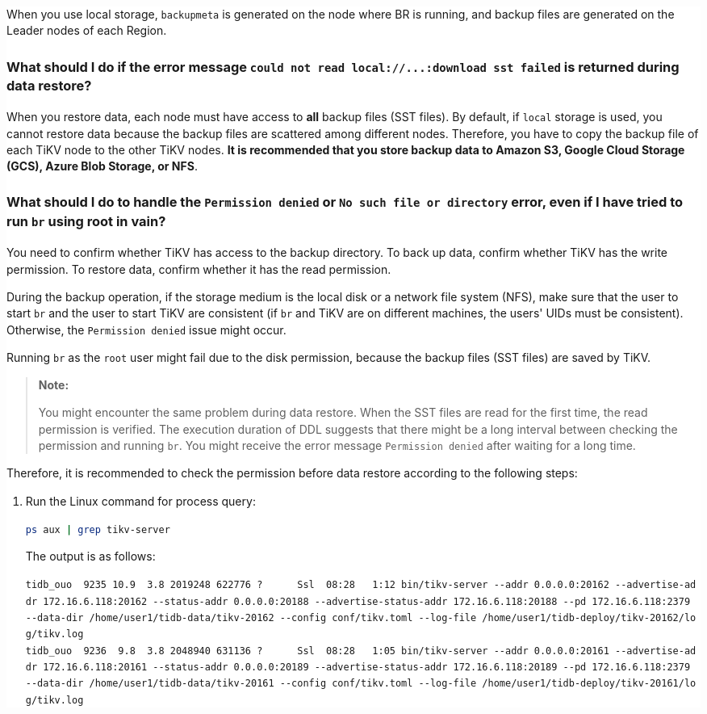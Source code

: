When you use local storage, `backupmeta` is generated on the node where BR is running, and backup files are generated on the Leader nodes of each Region.

### What should I do if the error message `could not read local://...:download sst failed` is returned during data restore?

When you restore data, each node must have access to **all** backup files (SST files). By default, if `local` storage is used, you cannot restore data because the backup files are scattered among different nodes. Therefore, you have to copy the backup file of each TiKV node to the other TiKV nodes. **It is recommended that you store backup data to Amazon S3, Google Cloud Storage (GCS), Azure Blob Storage, or NFS**.

### What should I do to handle the `Permission denied` or `No such file or directory` error, even if I have tried to run `br` using root in vain?

You need to confirm whether TiKV has access to the backup directory. To back up data, confirm whether TiKV has the write permission. To restore data, confirm whether it has the read permission.

During the backup operation, if the storage medium is the local disk or a network file system (NFS), make sure that the user to start `br` and the user to start TiKV are consistent (if `br` and TiKV are on different machines, the users' UIDs must be consistent). Otherwise, the `Permission denied` issue might occur.

Running `br` as the `root` user might fail due to the disk permission, because the backup files (SST files) are saved by TiKV.

> **Note:**
>
> You might encounter the same problem during data restore. When the SST files are read for the first time, the read permission is verified. The execution duration of DDL suggests that there might be a long interval between checking the permission and running `br`. You might receive the error message `Permission denied` after waiting for a long time.

Therefore, it is recommended to check the permission before data restore according to the following steps:

1. Run the Linux command for process query:

    
    ```bash
    ps aux | grep tikv-server
    ```

    The output is as follows:

    ```shell
    tidb_ouo  9235 10.9  3.8 2019248 622776 ?      Ssl  08:28   1:12 bin/tikv-server --addr 0.0.0.0:20162 --advertise-addr 172.16.6.118:20162 --status-addr 0.0.0.0:20188 --advertise-status-addr 172.16.6.118:20188 --pd 172.16.6.118:2379 --data-dir /home/user1/tidb-data/tikv-20162 --config conf/tikv.toml --log-file /home/user1/tidb-deploy/tikv-20162/log/tikv.log
    tidb_ouo  9236  9.8  3.8 2048940 631136 ?      Ssl  08:28   1:05 bin/tikv-server --addr 0.0.0.0:20161 --advertise-addr 172.16.6.118:20161 --status-addr 0.0.0.0:20189 --advertise-status-addr 172.16.6.118:20189 --pd 172.16.6.118:2379 --data-dir /home/user1/tidb-data/tikv-20161 --config conf/tikv.toml --log-file /home/user1/tidb-deploy/tikv-20161/log/tikv.log
    ```

